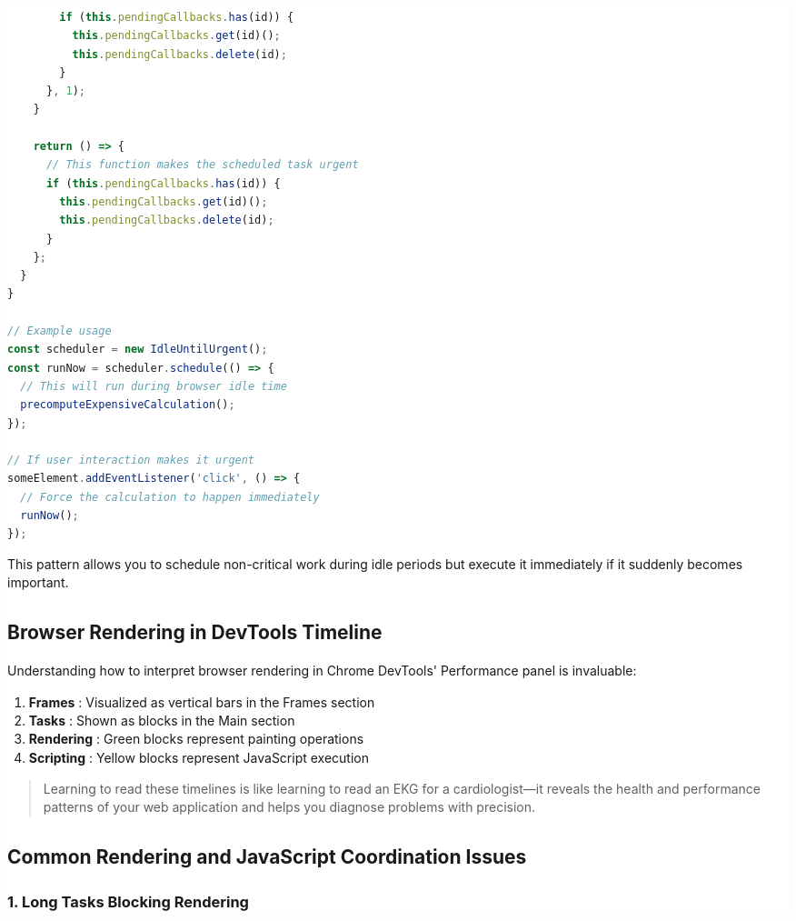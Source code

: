```javascript
        if (this.pendingCallbacks.has(id)) {
          this.pendingCallbacks.get(id)();
          this.pendingCallbacks.delete(id);
        }
      }, 1);
    }
  
    return () => {
      // This function makes the scheduled task urgent
      if (this.pendingCallbacks.has(id)) {
        this.pendingCallbacks.get(id)();
        this.pendingCallbacks.delete(id);
      }
    };
  }
}

// Example usage
const scheduler = new IdleUntilUrgent();
const runNow = scheduler.schedule(() => {
  // This will run during browser idle time
  precomputeExpensiveCalculation();
});

// If user interaction makes it urgent
someElement.addEventListener('click', () => {
  // Force the calculation to happen immediately
  runNow();
});
```

This pattern allows you to schedule non-critical work during idle periods but execute it immediately if it suddenly becomes important.

## Browser Rendering in DevTools Timeline

Understanding how to interpret browser rendering in Chrome DevTools' Performance panel is invaluable:

1. **Frames** : Visualized as vertical bars in the Frames section
2. **Tasks** : Shown as blocks in the Main section
3. **Rendering** : Green blocks represent painting operations
4. **Scripting** : Yellow blocks represent JavaScript execution

> Learning to read these timelines is like learning to read an EKG for a cardiologist—it reveals the health and performance patterns of your web application and helps you diagnose problems with precision.

## Common Rendering and JavaScript Coordination Issues

### 1. Long Tasks Blocking Rendering
